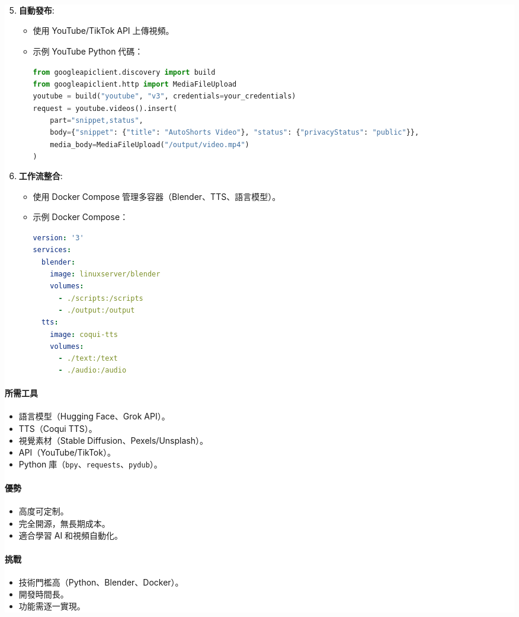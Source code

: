 5. **自動發布**:

   - 使用 YouTube/TikTok API 上傳視頻。

   - 示例 YouTube Python 代碼：

     ```python
     from googleapiclient.discovery import build
     from googleapiclient.http import MediaFileUpload
     youtube = build("youtube", "v3", credentials=your_credentials)
     request = youtube.videos().insert(
         part="snippet,status",
         body={"snippet": {"title": "AutoShorts Video"}, "status": {"privacyStatus": "public"}},
         media_body=MediaFileUpload("/output/video.mp4")
     )
     ```

6. **工作流整合**:

   - 使用 Docker Compose 管理多容器（Blender、TTS、語言模型）。

   - 示例 Docker Compose：

     ```yaml
     version: '3'
     services:
       blender:
         image: linuxserver/blender
         volumes:
           - ./scripts:/scripts
           - ./output:/output
       tts:
         image: coqui-tts
         volumes:
           - ./text:/text
           - ./audio:/audio
     ```

#### 所需工具

- 語言模型（Hugging Face、Grok API）。
- TTS（Coqui TTS）。
- 視覺素材（Stable Diffusion、Pexels/Unsplash）。
- API（YouTube/TikTok）。
- Python 庫（`bpy`、`requests`、`pydub`）。

#### 優勢

- 高度可定制。
- 完全開源，無長期成本。
- 適合學習 AI 和視頻自動化。

#### 挑戰

- 技術門檻高（Python、Blender、Docker）。
- 開發時間長。
- 功能需逐一實現。
